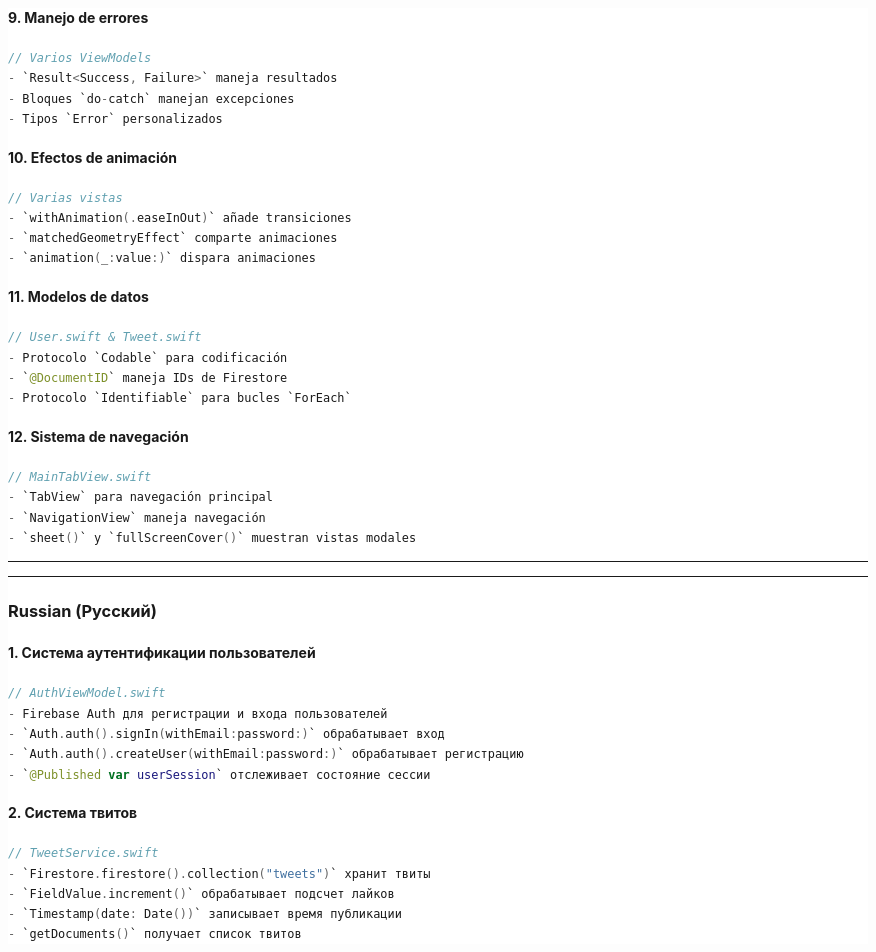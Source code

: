 #### **9. Manejo de errores**
```swift
// Varios ViewModels
- `Result<Success, Failure>` maneja resultados
- Bloques `do-catch` manejan excepciones
- Tipos `Error` personalizados
```

#### **10. Efectos de animación**
```swift
// Varias vistas
- `withAnimation(.easeInOut)` añade transiciones
- `matchedGeometryEffect` comparte animaciones
- `animation(_:value:)` dispara animaciones
```

#### **11. Modelos de datos**
```swift
// User.swift & Tweet.swift
- Protocolo `Codable` para codificación
- `@DocumentID` maneja IDs de Firestore
- Protocolo `Identifiable` para bucles `ForEach`
```

#### **12. Sistema de navegación**
```swift
// MainTabView.swift
- `TabView` para navegación principal
- `NavigationView` maneja navegación
- `sheet()` y `fullScreenCover()` muestran vistas modales
```

---



---

### **Russian (Русский)**

#### **1. Система аутентификации пользователей**
```swift
// AuthViewModel.swift
- Firebase Auth для регистрации и входа пользователей
- `Auth.auth().signIn(withEmail:password:)` обрабатывает вход
- `Auth.auth().createUser(withEmail:password:)` обрабатывает регистрацию
- `@Published var userSession` отслеживает состояние сессии
```

#### **2. Система твитов**
```swift
// TweetService.swift
- `Firestore.firestore().collection("tweets")` хранит твиты
- `FieldValue.increment()` обрабатывает подсчет лайков
- `Timestamp(date: Date())` записывает время публикации
- `getDocuments()` получает список твитов
```
